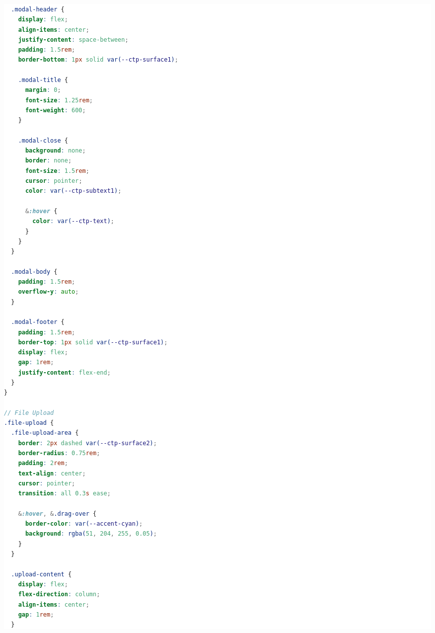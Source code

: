 ```scss
  .modal-header {
    display: flex;
    align-items: center;
    justify-content: space-between;
    padding: 1.5rem;
    border-bottom: 1px solid var(--ctp-surface1);

    .modal-title {
      margin: 0;
      font-size: 1.25rem;
      font-weight: 600;
    }

    .modal-close {
      background: none;
      border: none;
      font-size: 1.5rem;
      cursor: pointer;
      color: var(--ctp-subtext1);

      &:hover {
        color: var(--ctp-text);
      }
    }
  }

  .modal-body {
    padding: 1.5rem;
    overflow-y: auto;
  }

  .modal-footer {
    padding: 1.5rem;
    border-top: 1px solid var(--ctp-surface1);
    display: flex;
    gap: 1rem;
    justify-content: flex-end;
  }
}

// File Upload
.file-upload {
  .file-upload-area {
    border: 2px dashed var(--ctp-surface2);
    border-radius: 0.75rem;
    padding: 2rem;
    text-align: center;
    cursor: pointer;
    transition: all 0.3s ease;

    &:hover, &.drag-over {
      border-color: var(--accent-cyan);
      background: rgba(51, 204, 255, 0.05);
    }
  }

  .upload-content {
    display: flex;
    flex-direction: column;
    align-items: center;
    gap: 1rem;
  }

```
